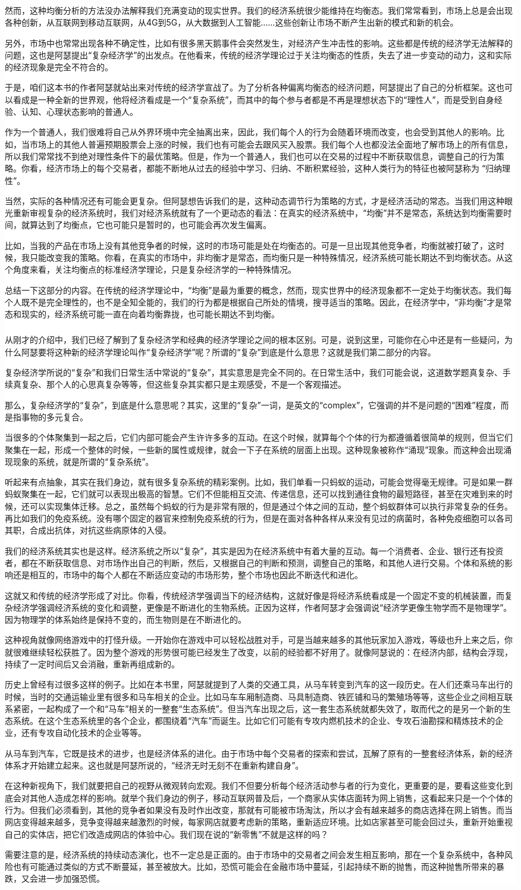 然而，这种均衡分析的方法没办法解释我们充满变动的现实世界。我们的经济系统很少能维持在均衡态。我们常常看到，市场上总是会出现各种创新，从互联网到移动互联网，从4G到5G，从大数据到人工智能……这些创新让市场不断产生出新的模式和新的机会。

另外，市场中也常常出现各种不确定性，比如有很多黑天鹅事件会突然发生，对经济产生冲击性的影响。这些都是传统的经济学无法解释的问题，这也是阿瑟提出“复杂经济学”的出发点。在他看来，传统的经济学理论过于关注均衡态的性质，失去了进一步变动的动力，这和实际的经济现象是完全不符合的。

于是，咱们这本书的作者阿瑟就站出来对传统的经济学宣战了。为了分析各种偏离均衡态的经济问题，阿瑟提出了自己的分析框架。这也可以看成是一种全新的世界观，他将经济看成是一个“复杂系统”，而其中的每个参与者都是不再是理想状态下的“理性人”，而是受到自身经验、认知、心理状态影响的普通人。

作为一个普通人，我们很难将自己从外界环境中完全抽离出来，因此，我们每个人的行为会随着环境而改变，也会受到其他人的影响。比如，当市场上的其他人普遍预期股票会上涨的时候，我们也有可能会去跟风买入股票。我们每个人也都没法全面地了解市场上的所有信息，所以我们常常找不到绝对理性条件下的最优策略。但是，作为一个普通人，我们也可以在交易的过程中不断获取信息，调整自己的行为策略。你看，经济市场上的每个交易者，都能不断地从过去的经验中学习、归纳、不断积累经验，这种人类行为的特征也被阿瑟称为 “归纳理性”。

当然，实际的各种情况还有可能会更复杂。但阿瑟想告诉我们的是，这种动态调节行为策略的方式，才是经济活动的常态。当我们用这种眼光重新审视复杂的经济系统时，我们对经济系统就有了一个更动态的看法：在真实的经济系统中，“均衡”并不是常态，系统达到均衡需要时间，就算达到了均衡点，它也可能只是暂时的，也可能会再次发生偏离。

比如，当我的产品在市场上没有其他竞争者的时候，这时的市场可能是处在均衡态的。可是一旦出现其他竞争者，均衡就被打破了，这时候，我只能改变我的策略。你看，在真实的市场中，非均衡才是常态，而均衡只是一种特殊情况，经济系统可能长期达不到均衡状态。从这个角度来看，关注均衡点的标准经济学理论，只是复杂经济学的一种特殊情况。

总结一下这部分的内容。在传统的经济学理论中，“均衡”是最为重要的概念，然而，现实世界中的经济现象都不一定处于均衡状态。我们每个人既不是完全理性的，也不是全知全能的，我们的行为都是根据自己所处的情境，搜寻适当的策略。因此，在经济学中，“非均衡”才是常态和现实的，经济系统可能一直在向着均衡靠拢，也可能长期达不到均衡。

###  



从刚才的介绍中，我们已经了解到了复杂经济学和经典的经济学理论之间的根本区别。可是，说到这里，可能你在心中还是有一些疑问，为什么阿瑟要将这种新的经济学理论叫作“复杂经济学”呢？所谓的“复杂”到底是什么意思？这就是我们第二部分的内容。

复杂经济学所说的“复杂”和我们日常生活中常说的“复杂”，其实意思是完全不同的。在日常生活中，我们可能会说，这道数学题真复杂、手续真复杂、那个人的心思真复杂等等，但这些复杂其实都只是主观感受，不是一个客观描述。

那么，复杂经济学的“复杂”，到底是什么意思呢？其实，这里的“复杂”一词，是英文的“complex”，它强调的并不是问题的“困难”程度，而是指事物的多元复合。

当很多的个体聚集到一起之后，它们内部可能会产生许许多多的互动。在这个时候，就算每个个体的行为都遵循着很简单的规则，但当它们聚集在一起，形成一个整体的时候，一些新的属性或规律，就会一下子在系统的层面上出现。这种现象被称作“涌现”现象。而这种会出现涌现现象的系统，就是所谓的“复杂系统”。

听起来有点抽象，其实在我们身边，就有很多复杂系统的精彩案例。比如，我们单看一只蚂蚁的运动，可能会觉得毫无规律。可是如果一群蚂蚁聚集在一起，它们就可以表现出极高的智慧。它们不但能相互交流、传递信息，还可以找到通往食物的最短路径，甚至在灾难到来的时候，还可以实现集体迁移。总之，虽然每个蚂蚁的行为是非常有限的，但是通过个体之间的互动，整个蚂蚁群体可以执行非常复杂的任务。再比如我们的免疫系统。没有哪个固定的器官来控制免疫系统的行为，但是在面对各种各样从来没有见过的病菌时，各种免疫细胞可以各司其职，合成出抗体，对抗这些病原体的入侵。

我们的经济系统其实也是这样。经济系统之所以“复杂”，其实是因为在经济系统中有着大量的互动。每一个消费者、企业、银行还有投资者，都在不断获取信息、对市场作出自己的判断，然后，又根据自己的判断和预测，调整自己的策略，和其他人进行交易。个体和系统的影响还是相互的，市场中的每个人都在不断适应变动的市场形势，整个市场也因此不断迭代和进化。

这就又和传统的经济学形成了对比。你看，传统经济学强调当下的经济结构，这就好像是将经济系统看成是一个固定不变的机械装置，而复杂经济学强调经济系统的变化和调整，更像是不断进化的生物系统。正因为这样，作者阿瑟才会强调说“经济学更像生物学而不是物理学”。因为物理学的体系始终是保持不变的，而生物则是在不断进化的。

这种视角就像网络游戏中的打怪升级。一开始你在游戏中可以轻松战胜对手，可是当越来越多的其他玩家加入游戏，等级也升上来之后，你就很难继续轻松获胜了。因为整个游戏的形势很可能已经发生了改变，以前的经验都不好用了。就像阿瑟说的：在经济内部，结构会浮现，持续了一定时间后又会消融，重新再组成新的。

历史上曾经有过很多这样的例子。比如在本书里，阿瑟就提到了人类的交通工具，从马车转变到汽车的这一段历史。在人们还乘马车出行的时候，当时的交通运输业里有很多和马车相关的企业。比如马车车厢制造商、马具制造商、铁匠铺和马的繁殖场等等，这些企业之间相互联系紧密，一起构成了一个和“马车”相关的一整套“生态系统”。但当汽车出现之后，这一套生态系统就都失效了，取而代之的是另一个新的生态系统。在这个生态系统里的各个企业，都围绕着“汽车”而诞生。比如它们可能有专攻内燃机技术的企业、专攻石油勘探和精炼技术的企业，还有专攻自动化技术的企业等等。

从马车到汽车，它既是技术的进步，也是经济体系的进化。由于市场中每个交易者的探索和尝试，瓦解了原有的一整套经济体系，新的经济体系才开始建立起来。这也就是阿瑟所说的，“经济无时无刻不在重新构建自身”。

在这种新视角下，我们就要把自己的视野从微观转向宏观。我们不但要分析每个经济活动参与者的行为变化，更重要的是，要看这些变化到底会对其他人造成怎样的影响。就举个我们身边的例子，移动互联网普及后，一个商家从实体店面转为网上销售，这看起来只是一个个体的行为。但我们必须看到，其他的竞争者如果没有及时作出改变，那就有可能被市场淘汰，所以才会有越来越多的商店选择在网上销售。而当网店变得越来越多，竞争变得越来越激烈的时候，每家网店就要考虑新的策略，重新适应环境。比如店家甚至可能会回过头，重新开始重视自己的实体店，把它们改造成网店的体验中心。我们现在说的“新零售”不就是这样的吗？

需要注意的是，经济系统的持续动态演化，也不一定总是正面的。由于市场中的交易者之间会发生相互影响，那在一个复杂系统中，各种风险也有可能通过类似的方式不断蔓延，甚至被放大。比如，恐慌可能会在金融市场中蔓延，引起持续不断的抛售，而这种抛售所带来的暴跌，又会进一步加强恐慌。
